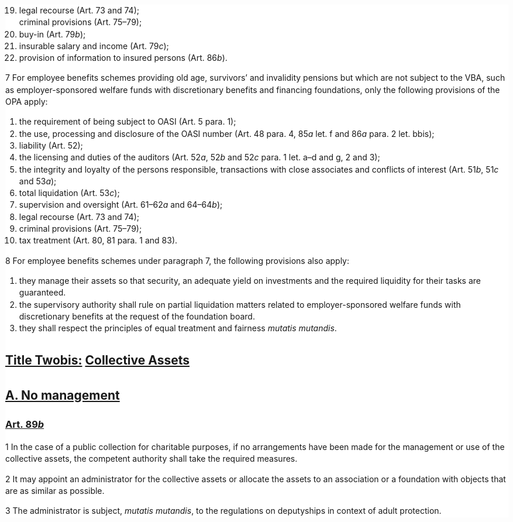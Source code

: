19. legal recourse (Art. 73 and 74);  
criminal provisions (Art. 75–79);  
21. buy-in (Art. 79*b*);  
22. insurable salary and income (Art. 79*c*);  
23. provision of information to insured persons (Art. 86*b*).

7 For employee benefits schemes providing old age, survivors’ and invalidity pensions but which are not subject to the VBA, such as employer-sponsored welfare funds with discretionary benefits and financing foundations, only the following provisions of the OPA apply:

  
1. the requirement of being subject to OASI (Art. 5 para. 1);  
2. the use, processing and disclosure of the OASI number (Art. 48 para. 4, 85*a* let. f and 86*a* para. 2 let. bbis);  
3. liability (Art. 52);  
4. the licensing and duties of the auditors (Art. 52*a*, 52*b* and 52*c* para. 1 let. a–d and g, 2 and 3);  
5. the integrity and loyalty of the persons responsible, transactions with close associates and conflicts of interest (Art. 51*b*, 51*c* and 53*a*);  
6. total liquidation (Art. 53*c*);  
7. supervision and oversight (Art. 61–62*a* and 64–64*b*);  
8. legal recourse (Art. 73 and 74);  
9. criminal provisions (Art. 75–79);  
10. tax treatment (Art. 80, 81 para. 1 and 83).

8 For employee benefits schemes under paragraph 7, the following provisions also apply:

  
1. they manage their assets so that security, an adequate yield on investments and the required liquidity for their tasks are guaranteed.  
2. the supervisory authority shall rule on partial liquidation matters related to employer-sponsored welfare funds with discretionary benefits at the request of the foundation board.  
3. they shall respect the principles of equal treatment and fairness *mutatis mutandis*.

## [Title Twobis:](https://www.fedlex.admin.ch/eli/cc/24/233_245_233/en#book_1/tit_2_bis) [Collective Assets](https://www.fedlex.admin.ch/eli/cc/24/233_245_233/en#book_1/tit_2_bis)

## [A. No management](https://www.fedlex.admin.ch/eli/cc/24/233_245_233/en#book_1/tit_2_bis/lvl_A)

### [**Art. 89***b*](https://www.fedlex.admin.ch/eli/cc/24/233_245_233/en#art_89_b)

1 In the case of a public collection for charitable purposes, if no arrangements have been made for the management or use of the collective assets, the competent authority shall take the required measures.

2 It may appoint an administrator for the collective assets or allocate the assets to an association or a foundation with objects that are as similar as possible.

3 The administrator is subject, *mutatis mutandis*, to the regulations on deputyships in context of adult protection.
